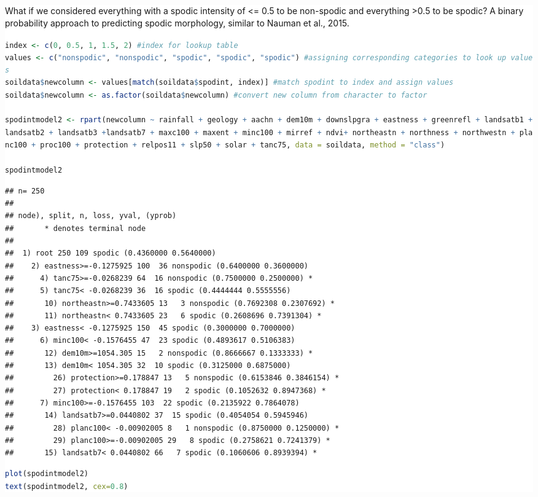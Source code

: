 What if we considered everything with a spodic intensity of <= 0.5 to be non-spodic and everything >0.5 to be spodic? A binary probability approach to predicting spodic morphology, similar to Nauman et al., 2015.


```r
index <- c(0, 0.5, 1, 1.5, 2) #index for lookup table
values <- c("nonspodic", "nonspodic", "spodic", "spodic", "spodic") #assigning corresponding categories to look up values
soildata$newcolumn <- values[match(soildata$spodint, index)] #match spodint to index and assign values
soildata$newcolumn <- as.factor(soildata$newcolumn) #convert new column from character to factor

spodintmodel2 <- rpart(newcolumn ~ rainfall + geology + aachn + dem10m + downslpgra + eastness + greenrefl + landsatb1 + landsatb2 + landsatb3 +landsatb7 + maxc100 + maxent + minc100 + mirref + ndvi+ northeastn + northness + northwestn + planc100 + proc100 + protection + relpos11 + slp50 + solar + tanc75, data = soildata, method = "class")

spodintmodel2
```

```
## n= 250 
## 
## node), split, n, loss, yval, (yprob)
##       * denotes terminal node
## 
##  1) root 250 109 spodic (0.4360000 0.5640000)  
##    2) eastness>=-0.1275925 100  36 nonspodic (0.6400000 0.3600000)  
##      4) tanc75>=-0.0268239 64  16 nonspodic (0.7500000 0.2500000) *
##      5) tanc75< -0.0268239 36  16 spodic (0.4444444 0.5555556)  
##       10) northeastn>=0.7433605 13   3 nonspodic (0.7692308 0.2307692) *
##       11) northeastn< 0.7433605 23   6 spodic (0.2608696 0.7391304) *
##    3) eastness< -0.1275925 150  45 spodic (0.3000000 0.7000000)  
##      6) minc100< -0.1576455 47  23 spodic (0.4893617 0.5106383)  
##       12) dem10m>=1054.305 15   2 nonspodic (0.8666667 0.1333333) *
##       13) dem10m< 1054.305 32  10 spodic (0.3125000 0.6875000)  
##         26) protection>=0.178847 13   5 nonspodic (0.6153846 0.3846154) *
##         27) protection< 0.178847 19   2 spodic (0.1052632 0.8947368) *
##      7) minc100>=-0.1576455 103  22 spodic (0.2135922 0.7864078)  
##       14) landsatb7>=0.0440802 37  15 spodic (0.4054054 0.5945946)  
##         28) planc100< -0.00902005 8   1 nonspodic (0.8750000 0.1250000) *
##         29) planc100>=-0.00902005 29   8 spodic (0.2758621 0.7241379) *
##       15) landsatb7< 0.0440802 66   7 spodic (0.1060606 0.8939394) *
```

```r
plot(spodintmodel2)
text(spodintmodel2, cex=0.8)
```
